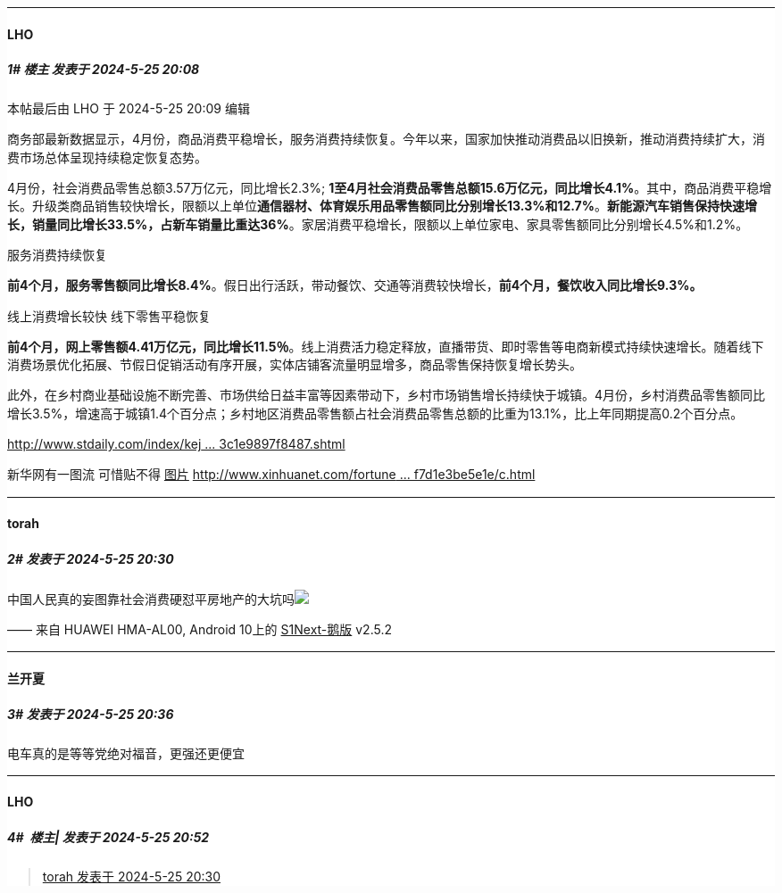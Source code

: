 ﻿
*****

####  LHO  
##### 1#       楼主       发表于 2024-5-25 20:08

 本帖最后由 LHO 于 2024-5-25 20:09 编辑 

商务部最新数据显示，4月份，商品消费平稳增长，服务消费持续恢复。今年以来，国家加快推动消费品以旧换新，推动消费持续扩大，消费市场总体呈现持续稳定恢复态势。

4月份，社会消费品零售总额3.57万亿元，同比增长2.3%; <strong>1至4月社会消费品零售总额15.6万亿元，同比增长4.1%</strong>。其中，商品消费平稳增长。升级类商品销售较快增长，限额以上单位<strong>通信器材、体育娱乐用品零售额同比分别增长13.3%和12.7%</strong>。<strong>新能源汽车销售保持快速增长，销量同比增长33.5%，占新车销量比重达36%</strong>。家居消费平稳增长，限额以上单位家电、家具零售额同比分别增长4.5%和1.2%。

服务消费持续恢复

<strong>前4个月，服务零售额同比增长8.4%</strong>。假日出行活跃，带动餐饮、交通等消费较快增长，<strong>前4个月，餐饮收入同比增长9.3%。</strong>

线上消费增长较快 线下零售平稳恢复

<strong>前4个月，网上零售额4.41万亿元，同比增长11.5％</strong>。线上消费活力稳定释放，直播带货、即时零售等电商新模式持续快速增长。随着线下消费场景优化拓展、节假日促销活动有序开展，实体店铺客流量明显增多，商品零售保持恢复增长势头。

此外，在乡村商业基础设施不断完善、市场供给日益丰富等因素带动下，乡村市场销售增长持续快于城镇。4月份，乡村消费品零售额同比增长3.5%，增速高于城镇1.4个百分点；乡村地区消费品零售额占社会消费品零售总额的比重为13.1%，比上年同期提高0.2个百分点。

[http://www.stdaily.com/index/kej ... 3c1e9897f8487.shtml](http://www.stdaily.com/index/kejixinwen/202405/a019ddba955942e6bf63c1e9897f8487.shtml)

新华网有一图流 可惜贴不得 [图片](http://www.xinhuanet.com/fortune/20240524/b959d2e6670b4c27b09ff7d1e3be5e1e/2b70feacb0d942e4bbda9367f6569007.jpg)
[http://www.xinhuanet.com/fortune ... f7d1e3be5e1e/c.html](http://www.xinhuanet.com/fortune/20240524/b959d2e6670b4c27b09ff7d1e3be5e1e/c.html)

*****

####  torah  
##### 2#       发表于 2024-5-25 20:30

中国人民真的妄图靠社会消费硬怼平房地产的大坑吗<img src="https://static.saraba1st.com/image/smiley/face2017/067.png" referrerpolicy="no-referrer">

—— 来自 HUAWEI HMA-AL00, Android 10上的 [S1Next-鹅版](https://github.com/ykrank/S1-Next/releases) v2.5.2

*****

####  兰开夏  
##### 3#       发表于 2024-5-25 20:36

电车真的是等等党绝对福音，更强还更便宜

*****

####  LHO  
##### 4#         楼主| 发表于 2024-5-25 20:52

<blockquote><a href="httphttps://bbs.saraba1st.com/2b/forum.php?mod=redirect&amp;goto=findpost&amp;pid=65000958&amp;ptid=2184832" target="_blank">torah 发表于 2024-5-25 20:30</a>
